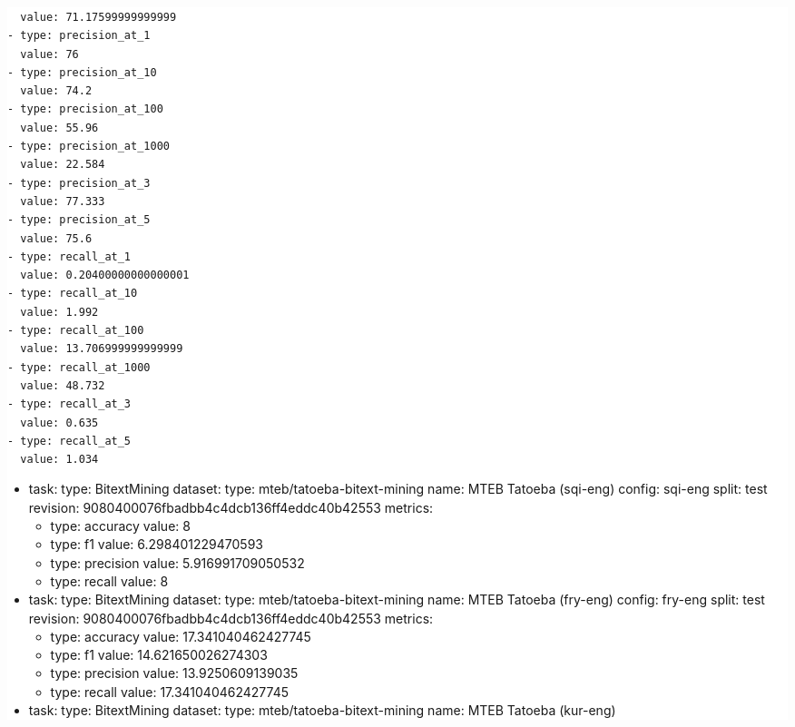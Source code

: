       value: 71.17599999999999
    - type: precision_at_1
      value: 76
    - type: precision_at_10
      value: 74.2
    - type: precision_at_100
      value: 55.96
    - type: precision_at_1000
      value: 22.584
    - type: precision_at_3
      value: 77.333
    - type: precision_at_5
      value: 75.6
    - type: recall_at_1
      value: 0.20400000000000001
    - type: recall_at_10
      value: 1.992
    - type: recall_at_100
      value: 13.706999999999999
    - type: recall_at_1000
      value: 48.732
    - type: recall_at_3
      value: 0.635
    - type: recall_at_5
      value: 1.034
  - task:
      type: BitextMining
    dataset:
      type: mteb/tatoeba-bitext-mining
      name: MTEB Tatoeba (sqi-eng)
      config: sqi-eng
      split: test
      revision: 9080400076fbadbb4c4dcb136ff4eddc40b42553
    metrics:
    - type: accuracy
      value: 8
    - type: f1
      value: 6.298401229470593
    - type: precision
      value: 5.916991709050532
    - type: recall
      value: 8
  - task:
      type: BitextMining
    dataset:
      type: mteb/tatoeba-bitext-mining
      name: MTEB Tatoeba (fry-eng)
      config: fry-eng
      split: test
      revision: 9080400076fbadbb4c4dcb136ff4eddc40b42553
    metrics:
    - type: accuracy
      value: 17.341040462427745
    - type: f1
      value: 14.621650026274303
    - type: precision
      value: 13.9250609139035
    - type: recall
      value: 17.341040462427745
  - task:
      type: BitextMining
    dataset:
      type: mteb/tatoeba-bitext-mining
      name: MTEB Tatoeba (kur-eng)